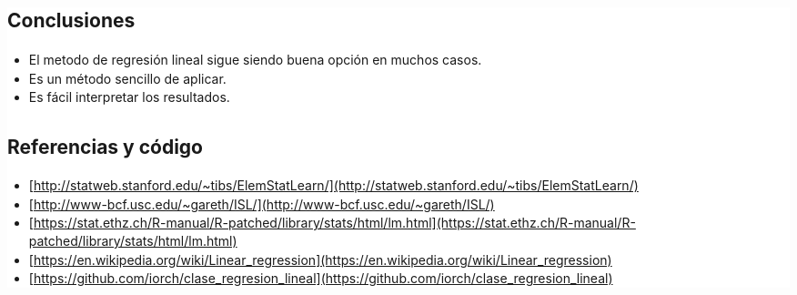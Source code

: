 ## Conclusiones
- El metodo de regresión lineal sigue siendo buena opción en muchos casos.
- Es un método sencillo de aplicar.
- Es fácil interpretar los resultados.

## Referencias y código

- [http://statweb.stanford.edu/~tibs/ElemStatLearn/](http://statweb.stanford.edu/~tibs/ElemStatLearn/)
- [http://www-bcf.usc.edu/~gareth/ISL/](http://www-bcf.usc.edu/~gareth/ISL/)
- [https://stat.ethz.ch/R-manual/R-patched/library/stats/html/lm.html](https://stat.ethz.ch/R-manual/R-patched/library/stats/html/lm.html)
- [https://en.wikipedia.org/wiki/Linear_regression](https://en.wikipedia.org/wiki/Linear_regression)
- [https://github.com/iorch/clase_regresion_lineal](https://github.com/iorch/clase_regresion_lineal)

